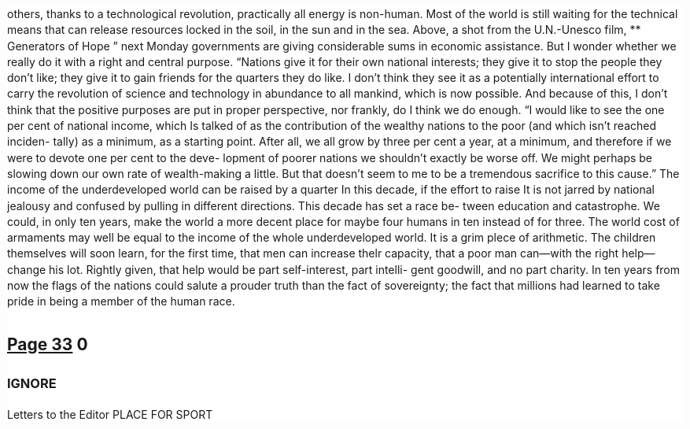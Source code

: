 others, thanks to a technological revolution, practically all energy is non-human. Most of the 
world is still waiting for the technical means that can release resources locked in the soil, 
in the sun and in the sea. Above, a shot from the U.N.-Unesco film, ** Generators of Hope ” 
next Monday 
governments are giving considerable sums in economic 
assistance. But I wonder whether we really do it with 
a right and central purpose. 
“Nations give it for their own national interests; they 
give it to stop the people they don’t like; they give it to 
gain friends for the quarters they do like. I don’t think 
they see it as a potentially international effort to carry 
the revolution of science and technology in abundance to 
all mankind, which is now possible. And because of this, 
I don’t think that the positive purposes are put in proper 
perspective, nor frankly, do I think we do enough. 
“I would like to see the one per cent of national income, 
which Is talked of as the contribution of the wealthy 
nations to the poor (and which isn’t reached inciden- 
tally) as a minimum, as a starting point. After all, we 
all grow by three per cent a year, at a minimum, and 
therefore if we were to devote one per cent to the deve- 
lopment of poorer nations we shouldn’t exactly be worse 
off. We might perhaps be slowing down our own rate 
of wealth-making a little. But that doesn’t seem to me 
to be a tremendous sacrifice to this cause.” 
The income of the underdeveloped world can be raised 
by a quarter In this decade, if the effort to raise It is 
not jarred by national jealousy and confused by pulling 
in different directions. This decade has set a race be- 
tween education and catastrophe. We could, in only ten 
years, make the world a more decent place for maybe 
four humans in ten instead of for three. 
The world cost of armaments may well be equal to the 
income of the whole underdeveloped world. It is a grim 
plece of arithmetic. 
The children themselves will soon learn, for the first 
time, that men can increase thelr capacity, that a poor 
man can—with the right help— change his lot. Rightly 
given, that help would be part self-interest, part intelli- 
gent goodwill, and no part charity. 
In ten years from now the flags of the nations could 
salute a prouder truth than the fact of sovereignty; the 
fact that millions had learned to take pride in being 
a member of the human race.

## [Page 33](https://demo.humlab.umu.se/courier/061953engo.pdf#page=33) 0

### IGNORE

Letters to the Editor 
PLACE FOR SPORT 
 